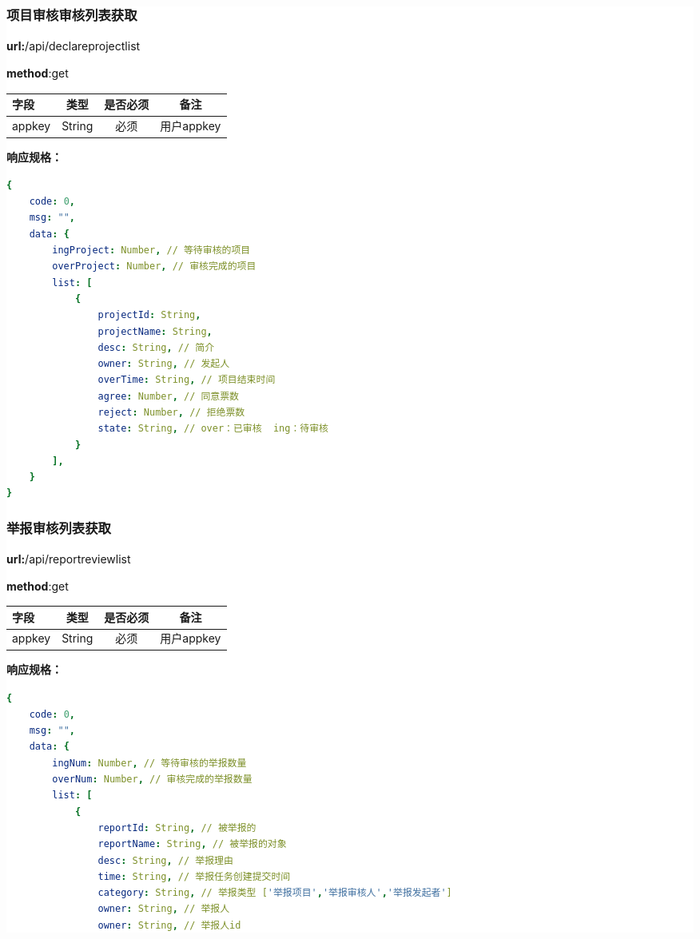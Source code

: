 

### 项目审核审核列表获取

**url:**/api/declareprojectlist

**method**:get

| 字段   |  类型  | 是否必须 | 备注       |
| :----- | :----: | :------: | ---------- |
| appkey | String |   必须   | 用户appkey |

**响应规格：**

```yaml
{
	code: 0,
	msg: "",
	data: {
		ingProject: Number, // 等待审核的项目
		overProject: Number, // 审核完成的项目
		list: [
			{
                projectId: String,
                projectName: String,
                desc: String, // 简介
                owner: String, // 发起人
                overTime: String, // 项目结束时间
                agree: Number, // 同意票数
                reject: Number, // 拒绝票数
                state: String, // over：已审核  ing：待审核
			}
		],        
	}
}
```





### 举报审核列表获取

**url:**/api/reportreviewlist

**method**:get

| 字段   |  类型  | 是否必须 | 备注       |
| :----- | :----: | :------: | ---------- |
| appkey | String |   必须   | 用户appkey |

**响应规格：**

```yaml
{
	code: 0,
	msg: "",
	data: {
		ingNum: Number, // 等待审核的举报数量
		overNum: Number, // 审核完成的举报数量
		list: [
			{
                reportId: String, // 被举报的
                reportName: String, // 被举报的对象
                desc: String, // 举报理由
                time: String, // 举报任务创建提交时间
                category: String, // 举报类型 ['举报项目','举报审核人','举报发起者']
                owner: String, // 举报人
                owner: String, // 举报人id
```